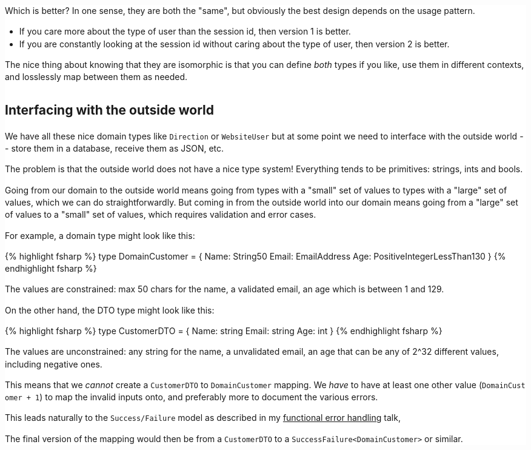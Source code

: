 Which is better? In one sense, they are both the "same", but obviously the best design depends on the usage pattern.

* If you care more about the type of user than the session id, then version 1 is better.
* If you are constantly looking at the session id without caring about the type of user, then version 2 is better.

The nice thing about knowing that they are isomorphic is that you can define *both* types if you like, use them in different contexts, and losslessly map between them as needed.

## Interfacing with the outside world

We have all these nice domain types like `Direction` or `WebsiteUser` but at some point we need to interface with the outside world -- store them in a database,
receive them as JSON, etc.

The problem is that the outside world does not have a nice type system! Everything tends to be primitives: strings, ints and bools.

Going from our domain to the outside world means going from types with a "small" set of values to types with a "large" set of values, which we can do straightforwardly.
But coming in from the outside world into our domain means going from a "large" set of values to a "small" set of values, which requires validation and error cases.

For example, a domain type might look like this:

{% highlight fsharp %}
type DomainCustomer = {
    Name: String50
    Email: EmailAddress
    Age: PositiveIntegerLessThan130 }
{% endhighlight fsharp %}

The values are constrained: max 50 chars for the name, a validated email, an age which is between 1 and 129.  

On the other hand, the DTO type might look like this:

{% highlight fsharp %}
type CustomerDTO = {
    Name: string
    Email: string
    Age: int }
{% endhighlight fsharp %}

The values are unconstrained: any string for the name, a unvalidated email, an age that can be any of 2^32 different values, including negative ones.

This means that we *cannot* create a `CustomerDTO` to `DomainCustomer` mapping. We *have* to have at least one other value (`DomainCustomer + 1`) to map the
invalid inputs onto, and preferably more to document the various errors. 

This leads naturally to the `Success/Failure` model as described in my [functional error handling](/rop/) talk,

The final version of the mapping would then be from a `CustomerDTO` to a `SuccessFailure<DomainCustomer>` or similar. 
